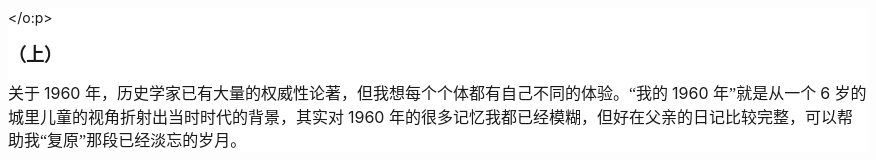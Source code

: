    </o:p>
  </font>
 </p>
 <p class="MsoNormal">
  <o:p>
   <font size="3">
   </font>
  </o:p>
 </p>
 <p class="MsoNormal">
  <span lang="ZH-CN" style="font-family: 宋体;">
   <b style="">
    <font size="4">
     （上）
    </font>
   </b>
  </span>
  <font size="3">
   <o:p>
   </o:p>
  </font>
 </p>
 <p class="MsoNormal">
  <o:p>
   <font size="3">
   </font>
  </o:p>
 </p>
 <p class="MsoNormal">
  <font size="3">
   <span lang="ZH-CN" style="font-family:宋体;mso-ascii-font-family:
Calibri;mso-ascii-theme-font:minor-latin;mso-fareast-font-family:宋体;mso-fareast-theme-font:
minor-fareast">
    关于
   </span>
   1960
   <span lang="ZH-CN" style="font-family:宋体;mso-ascii-font-family:
Calibri;mso-ascii-theme-font:minor-latin;mso-fareast-font-family:宋体;mso-fareast-theme-font:
minor-fareast">
    年，历史学家已有大量的权威性论著，但我想每个个体都有自己不同的体验。“我的
   </span>
   1960
   <span lang="ZH-CN" style="font-family:宋体;mso-ascii-font-family:Calibri;mso-ascii-theme-font:
minor-latin;mso-fareast-font-family:宋体;mso-fareast-theme-font:minor-fareast">
    年”就是从一个
   </span>
   6
   <span lang="ZH-CN" style="font-family:宋体;mso-ascii-font-family:Calibri;mso-ascii-theme-font:
minor-latin;mso-fareast-font-family:宋体;mso-fareast-theme-font:minor-fareast">
    岁的城里儿童的视角折射出当时时代的背景，其实对
   </span>
   1960
   <span lang="ZH-CN" style="font-family:宋体;mso-ascii-font-family:Calibri;mso-ascii-theme-font:
minor-latin;mso-fareast-font-family:宋体;mso-fareast-theme-font:minor-fareast">
    年的很多记忆我都已经模糊，但好在父亲的日记比较完整，可以帮助我“复原”那段已经淡忘的岁月。
   </span>
   <o:p>
   </o:p>
  </font>
 </p>
 <p class="MsoNormal">
  <o:p>
   <font size="3">
   </font>